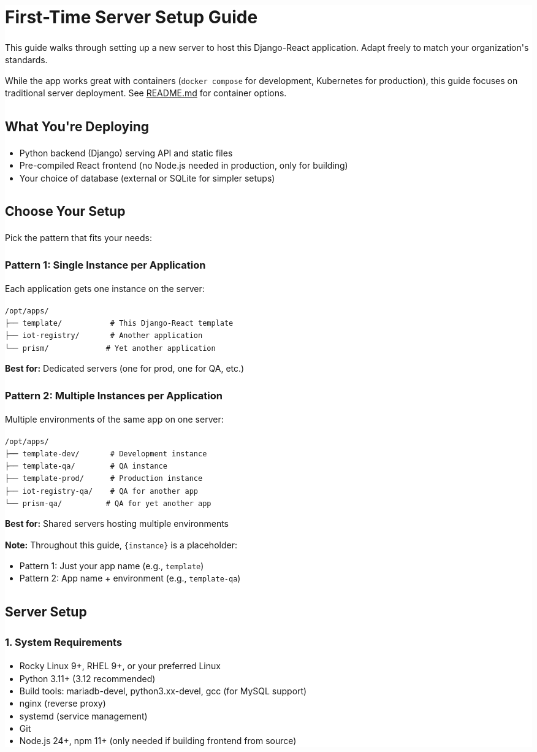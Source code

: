 # First-Time Server Setup Guide

This guide walks through setting up a new server to host this Django-React application. Adapt freely to match your organization's standards.

While the app works great with containers (`docker compose` for development, Kubernetes for production), this guide focuses on traditional server deployment. See [README.md](../README.md) for container options.

## What You're Deploying

- Python backend (Django) serving API and static files
- Pre-compiled React frontend (no Node.js needed in production, only for building)
- Your choice of database (external or SQLite for simpler setups)

## Choose Your Setup

Pick the pattern that fits your needs:

### Pattern 1: Single Instance per Application
Each application gets one instance on the server:
```
/opt/apps/
├── template/           # This Django-React template
├── iot-registry/       # Another application
└── prism/             # Yet another application
```
**Best for:** Dedicated servers (one for prod, one for QA, etc.)

### Pattern 2: Multiple Instances per Application
Multiple environments of the same app on one server:
```
/opt/apps/
├── template-dev/       # Development instance
├── template-qa/        # QA instance
├── template-prod/      # Production instance
├── iot-registry-qa/    # QA for another app
└── prism-qa/          # QA for yet another app
```
**Best for:** Shared servers hosting multiple environments

**Note:** Throughout this guide, `{instance}` is a placeholder:
- Pattern 1: Just your app name (e.g., `template`)
- Pattern 2: App name + environment (e.g., `template-qa`)

## Server Setup

### 1. System Requirements
- Rocky Linux 9+, RHEL 9+, or your preferred Linux
- Python 3.11+ (3.12 recommended)
- Build tools: mariadb-devel, python3.xx-devel, gcc (for MySQL support)
- nginx (reverse proxy)
- systemd (service management)
- Git
- Node.js 24+, npm 11+ (only needed if building frontend from source)
